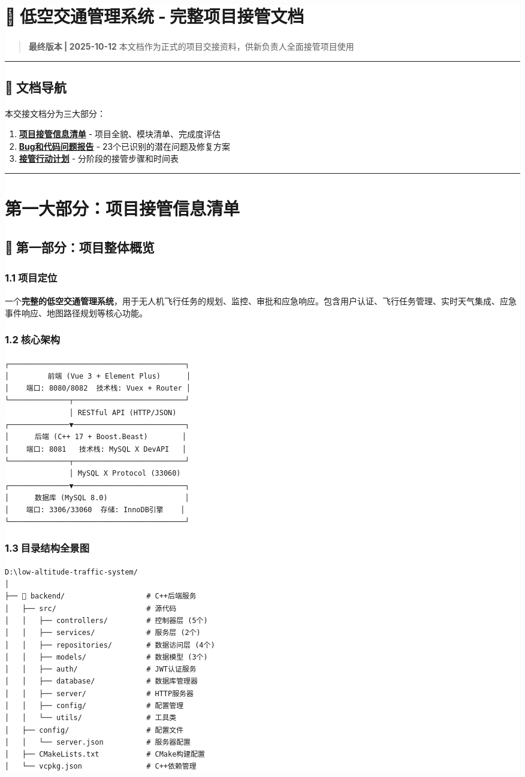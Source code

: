 # 🎯 低空交通管理系统 - 完整项目接管文档

> **最终版本 | 2025-10-12**
> 本文档作为正式的项目交接资料，供新负责人全面接管项目使用

---

## 📑 文档导航

本交接文档分为三大部分：

1. **[项目接管信息清单](#第一大部分项目接管信息清单)** - 项目全貌、模块清单、完成度评估
2. **[Bug和代码问题报告](#第二大部分bug和代码问题深度分析)** - 23个已识别的潜在问题及修复方案
3. **[接管行动计划](#第三大部分接管行动计划)** - 分阶段的接管步骤和时间表

---

# 第一大部分：项目接管信息清单

## 📌 第一部分：项目整体概览

### 1.1 项目定位
一个**完整的低空交通管理系统**，用于无人机飞行任务的规划、监控、审批和应急响应。包含用户认证、飞行任务管理、实时天气集成、应急事件响应、地图路径规划等核心功能。

### 1.2 核心架构
```
┌─────────────────────────────────────────┐
│         前端 (Vue 3 + Element Plus)      │
│    端口: 8080/8082  技术栈: Vuex + Router │
└──────────────┬──────────────────────────┘
               │ RESTful API (HTTP/JSON)
┌──────────────▼──────────────────────────┐
│      后端 (C++ 17 + Boost.Beast)        │
│    端口: 8081   技术栈: MySQL X DevAPI   │
└──────────────┬──────────────────────────┘
               │ MySQL X Protocol (33060)
┌──────────────▼──────────────────────────┐
│      数据库 (MySQL 8.0)                  │
│    端口: 3306/33060  存储: InnoDB引擎    │
└─────────────────────────────────────────┘
```

### 1.3 目录结构全景图

```
D:\low-altitude-traffic-system/
│
├── 📂 backend/                   # C++后端服务
│   ├── src/                     # 源代码
│   │   ├── controllers/         # 控制器层 (5个)
│   │   ├── services/            # 服务层 (2个)
│   │   ├── repositories/        # 数据访问层 (4个)
│   │   ├── models/              # 数据模型 (3个)
│   │   ├── auth/                # JWT认证服务
│   │   ├── database/            # 数据库管理器
│   │   ├── server/              # HTTP服务器
│   │   ├── config/              # 配置管理
│   │   └── utils/               # 工具类
│   ├── config/                  # 配置文件
│   │   └── server.json          # 服务器配置
│   ├── CMakeLists.txt           # CMake构建配置
│   └── vcpkg.json               # C++依赖管理
```